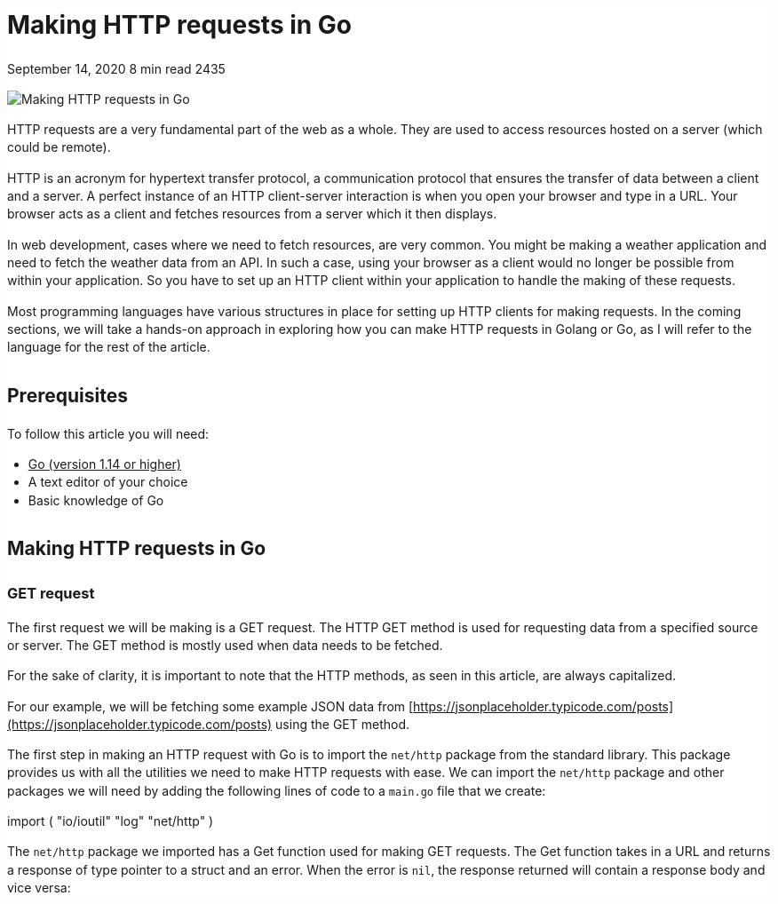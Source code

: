 # Making HTTP requests in Go

September 14, 2020 8 min read 2435

![Making HTTP requests in Go](https://i0.wp.com/blog.logrocket.com/wp-content/uploads/2020/09/makinghttprequestsingo.png?fit=730%2C412&ssl=1)

HTTP requests are a very fundamental part of the web as a whole. They are used to access resources hosted on a server (which could be remote).

HTTP is an acronym for hypertext transfer protocol, a communication protocol that ensures the transfer of data between a client and a server. A perfect instance of an HTTP client\-server interaction is when you open your browser and type in a URL. Your browser acts as a client and fetches resources from a server which it then displays.

In web development, cases where we need to fetch resources, are very common. You might be making a weather application and need to fetch the weather data from an API. In such a case, using your browser as a client would no longer be possible from within your application. So you have to set up an HTTP client within your application to handle the making of these requests.

Most programming languages have various structures in place for setting up HTTP clients for making requests. In the coming sections, we will take a hands\-on approach in exploring how you can make HTTP requests in Golang or Go, as I will refer to the language for the rest of the article.

## Prerequisites

To follow this article you will need:

*   [Go (version 1.14 or higher)](https://golang.org/dl/)
*   A text editor of your choice
*   Basic knowledge of Go

## Making HTTP requests in Go

### GET request

The first request we will be making is a GET request. The HTTP GET method is used for requesting data from a specified source or server. The GET method is mostly used when data needs to be fetched.

For the sake of clarity, it is important to note that the HTTP methods, as seen in this article, are always capitalized.

For our example, we will be fetching some example JSON data from [https://jsonplaceholder.typicode.com/posts](https://jsonplaceholder.typicode.com/posts) using the GET method.

The first step in making an HTTP request with Go is to import the `net/http` package from the standard library. This package provides us with all the utilities we need to make HTTP requests with ease. We can import the `net/http` package and other packages we will need by adding the following lines of code to a `main.go` file that we create:

import  (  "io/ioutil"  "log"  "net/http"  )

The `net/http` package we imported has a Get function used for making GET requests. The Get function takes in a URL and returns a response of type pointer to a struct and an error. When the error is `nil`, the response returned will contain a response body and vice versa:
